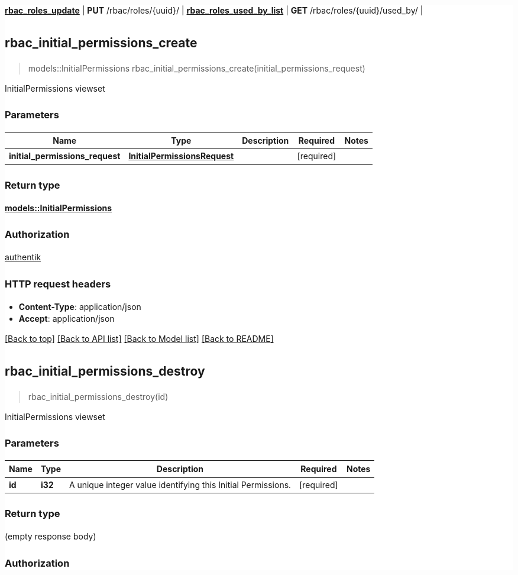 [**rbac_roles_update**](RbacApi.md#rbac_roles_update) | **PUT** /rbac/roles/{uuid}/ | 
[**rbac_roles_used_by_list**](RbacApi.md#rbac_roles_used_by_list) | **GET** /rbac/roles/{uuid}/used_by/ | 



## rbac_initial_permissions_create

> models::InitialPermissions rbac_initial_permissions_create(initial_permissions_request)


InitialPermissions viewset

### Parameters


Name | Type | Description  | Required | Notes
------------- | ------------- | ------------- | ------------- | -------------
**initial_permissions_request** | [**InitialPermissionsRequest**](InitialPermissionsRequest.md) |  | [required] |

### Return type

[**models::InitialPermissions**](InitialPermissions.md)

### Authorization

[authentik](../README.md#authentik)

### HTTP request headers

- **Content-Type**: application/json
- **Accept**: application/json

[[Back to top]](#) [[Back to API list]](../README.md#documentation-for-api-endpoints) [[Back to Model list]](../README.md#documentation-for-models) [[Back to README]](../README.md)


## rbac_initial_permissions_destroy

> rbac_initial_permissions_destroy(id)


InitialPermissions viewset

### Parameters


Name | Type | Description  | Required | Notes
------------- | ------------- | ------------- | ------------- | -------------
**id** | **i32** | A unique integer value identifying this Initial Permissions. | [required] |

### Return type

 (empty response body)

### Authorization
